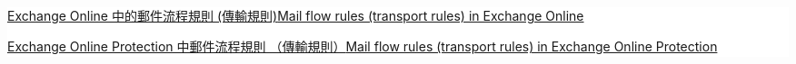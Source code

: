 [<span data-ttu-id="a1a81-231">Exchange Online 中的郵件流程規則 (傳輸規則)</span><span class="sxs-lookup"><span data-stu-id="a1a81-231">Mail flow rules (transport rules) in Exchange Online</span></span>](https://go.microsoft.com/fwlink/p/?LinkId=506707)

[<span data-ttu-id="a1a81-232">Exchange Online Protection 中郵件流程規則 （傳輸規則）</span><span class="sxs-lookup"><span data-stu-id="a1a81-232">Mail flow rules (transport rules) in Exchange Online Protection</span></span>](https://go.microsoft.com/fwlink/p/?LinkId=506708)
